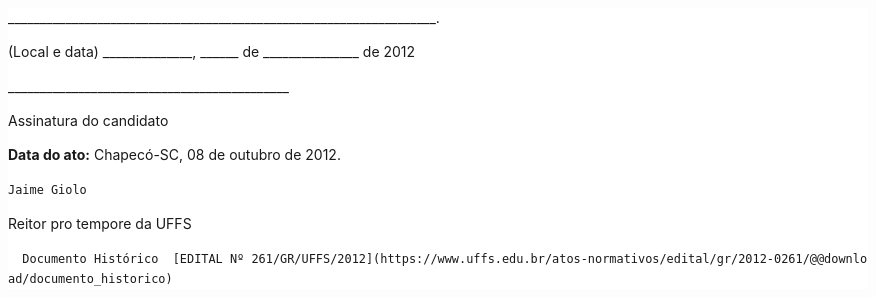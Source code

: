  \_\_\_\_\_\_\_\_\_\_\_\_\_\_\_\_\_\_\_\_\_\_\_\_\_\_\_\_\_\_\_\_\_\_\_\_\_\_\_\_\_\_\_\_\_\_\_\_\_\_\_\_\_\_\_\_\_\_\_\_\_\_\_\_\_\_\_.

 (Local e data) \_\_\_\_\_\_\_\_\_\_\_\_\_\_, \_\_\_\_\_\_ de \_\_\_\_\_\_\_\_\_\_\_\_\_\_\_ de 2012

 \_\_\_\_\_\_\_\_\_\_\_\_\_\_\_\_\_\_\_\_\_\_\_\_\_\_\_\_\_\_\_\_\_\_\_\_\_\_\_\_\_\_\_\_

 Assinatura do candidato

  

   **Data do ato:** Chapecó-SC, 08 de outubro de 2012.   
 

    Jaime Giolo   
 Reitor pro tempore da UFFS 

      Documento Histórico  [EDITAL Nº 261/GR/UFFS/2012](https://www.uffs.edu.br/atos-normativos/edital/gr/2012-0261/@@download/documento_historico)     
      